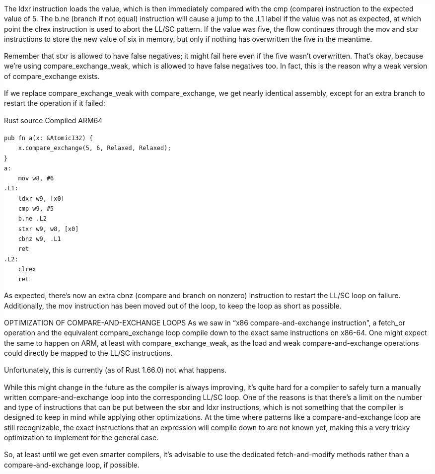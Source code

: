 The ldxr instruction loads the value, which is then immediately compared with the cmp (compare) instruction to the expected value of 5. The b.ne (branch if not equal) instruction will cause a jump to the .L1 label if the value was not as expected, at which point the clrex instruction is used to abort the LL/SC pattern. If the value was five, the flow continues through the mov and stxr instructions to store the new value of six in memory, but only if nothing has overwritten the five in the meantime.

Remember that stxr is allowed to have false negatives; it might fail here even if the five wasn’t overwritten. That’s okay, because we’re using compare_exchange_weak, which is allowed to have false negatives too. In fact, this is the reason why a weak version of compare_exchange exists.

If we replace compare_exchange_weak with compare_exchange, we get nearly identical assembly, except for an extra branch to restart the operation if it failed:

Rust source	Compiled ARM64
```
pub fn a(x: &AtomicI32) {
    x.compare_exchange(5, 6, Relaxed, Relaxed);
}
a:
    mov w8, #6
.L1:
    ldxr w9, [x0]
    cmp w9, #5
    b.ne .L2
    stxr w9, w8, [x0]
    cbnz w9, .L1
    ret
.L2:
    clrex
    ret
```
As expected, there’s now an extra cbnz (compare and branch on nonzero) instruction to restart the LL/SC loop on failure. Additionally, the mov instruction has been moved out of the loop, to keep the loop as short as possible.

OPTIMIZATION OF COMPARE-AND-EXCHANGE LOOPS
As we saw in “x86 compare-and-exchange instruction”, a fetch_or operation and the equivalent compare_exchange loop compile down to the exact same instructions on x86-64. One might expect the same to happen on ARM, at least with compare_exchange_weak, as the load and weak compare-and-exchange operations could directly be mapped to the LL/SC instructions.

Unfortunately, this is currently (as of Rust 1.66.0) not what happens.

While this might change in the future as the compiler is always improving, it’s quite hard for a compiler to safely turn a manually written compare-and-exchange loop into the corresponding LL/SC loop. One of the reasons is that there’s a limit on the number and type of instructions that can be put between the stxr and ldxr instructions, which is not something that the compiler is designed to keep in mind while applying other optimizations. At the time where patterns like a compare-and-exchange loop are still recognizable, the exact instructions that an expression will compile down to are not known yet, making this a very tricky optimization to implement for the general case.

So, at least until we get even smarter compilers, it’s advisable to use the dedicated fetch-and-modify methods rather than a compare-and-exchange loop, if possible.
